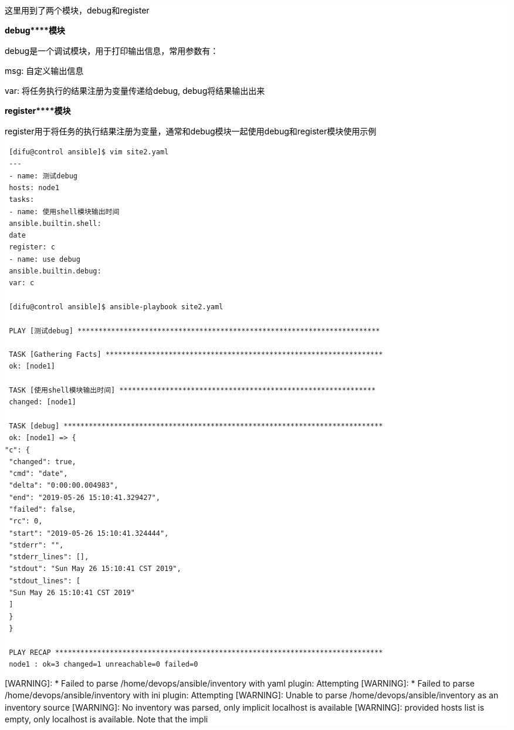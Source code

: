 <font style="color:rgb(0,0,0);">这里用到了两个模块，</font><font style="color:rgb(0,0,0);">debug</font><font style="color:rgb(0,0,0);">和</font><font style="color:rgb(0,0,0);">register </font>

**<font style="color:rgb(0,0,0);">debug</font>****<font style="color:rgb(0,0,0);">模块 </font>**

<font style="color:rgb(0,0,0);">debug</font><font style="color:rgb(0,0,0);">是一个调试模块，用于打印输出信息，常用参数有： </font>

<font style="color:rgb(0,0,0);">msg: </font><font style="color:rgb(0,0,0);">自定义输出信息 </font>

<font style="color:rgb(0,0,0);">var: </font><font style="color:rgb(0,0,0);">将任务执行的结果注册为变量传递给</font><font style="color:rgb(0,0,0);">debug, debug</font><font style="color:rgb(0,0,0);">将结果输出出来 </font>

**<font style="color:rgb(0,0,0);">register</font>****<font style="color:rgb(0,0,0);">模块 </font>**

<font style="color:rgb(0,0,0);">register用于将任务的执行结果注册为变量，通常和debug模块一起使用debug和register模块使用示例</font>

```shell
 [difu@control ansible]$ vim site2.yaml
 ---
 - name: 测试debug
 hosts: node1
 tasks:
 - name: 使用shell模块输出时间
 ansible.builtin.shell:
 date
 register: c
 - name: use debug
 ansible.builtin.debug:
 var: c

 [difu@control ansible]$ ansible-playbook site2.yaml 

 PLAY [测试debug] ************************************************************************

 TASK [Gathering Facts] ******************************************************************
 ok: [node1]

 TASK [使用shell模块输出时间] *************************************************************
 changed: [node1]

 TASK [debug] ****************************************************************************
 ok: [node1] => {
"c": {
 "changed": true,
 "cmd": "date",
 "delta": "0:00:00.004983",
 "end": "2019-05-26 15:10:41.329427",
 "failed": false,
 "rc": 0,
 "start": "2019-05-26 15:10:41.324444",
 "stderr": "",
 "stderr_lines": [],
 "stdout": "Sun May 26 15:10:41 CST 2019",
 "stdout_lines": [
 "Sun May 26 15:10:41 CST 2019"
 ]
 }
 }

 PLAY RECAP ******************************************************************************
 node1 : ok=3 changed=1 unreachable=0 failed=0
```


 [WARNING]: * Failed to parse /home/devops/ansible/inventory with yaml plugin: Attempting
 [WARNING]: * Failed to parse /home/devops/ansible/inventory with ini plugin: Attempting 
 [WARNING]: Unable to parse /home/devops/ansible/inventory as an inventory source
 [WARNING]: No inventory was parsed, only implicit localhost is available
 [WARNING]: provided hosts list is empty, only localhost is available. Note that the impli